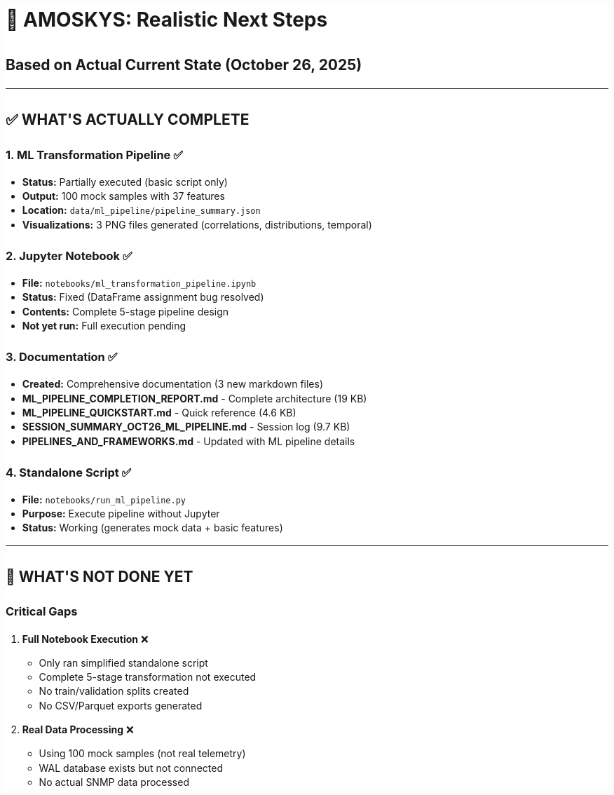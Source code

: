 # 🎯 AMOSKYS: Realistic Next Steps
## Based on Actual Current State (October 26, 2025)

---

## ✅ WHAT'S ACTUALLY COMPLETE

### 1. ML Transformation Pipeline ✅
- **Status:** Partially executed (basic script only)
- **Output:** 100 mock samples with 37 features
- **Location:** `data/ml_pipeline/pipeline_summary.json`
- **Visualizations:** 3 PNG files generated (correlations, distributions, temporal)

### 2. Jupyter Notebook ✅
- **File:** `notebooks/ml_transformation_pipeline.ipynb`
- **Status:** Fixed (DataFrame assignment bug resolved)
- **Contents:** Complete 5-stage pipeline design
- **Not yet run:** Full execution pending

### 3. Documentation ✅
- **Created:** Comprehensive documentation (3 new markdown files)
- **ML_PIPELINE_COMPLETION_REPORT.md** - Complete architecture (19 KB)
- **ML_PIPELINE_QUICKSTART.md** - Quick reference (4.6 KB)
- **SESSION_SUMMARY_OCT26_ML_PIPELINE.md** - Session log (9.7 KB)
- **PIPELINES_AND_FRAMEWORKS.md** - Updated with ML pipeline details

### 4. Standalone Script ✅
- **File:** `notebooks/run_ml_pipeline.py`
- **Purpose:** Execute pipeline without Jupyter
- **Status:** Working (generates mock data + basic features)

---

## 🔴 WHAT'S NOT DONE YET

### Critical Gaps

1. **Full Notebook Execution** ❌
   - Only ran simplified standalone script
   - Complete 5-stage transformation not executed
   - No train/validation splits created
   - No CSV/Parquet exports generated

2. **Real Data Processing** ❌
   - Using 100 mock samples (not real telemetry)
   - WAL database exists but not connected
   - No actual SNMP data processed
